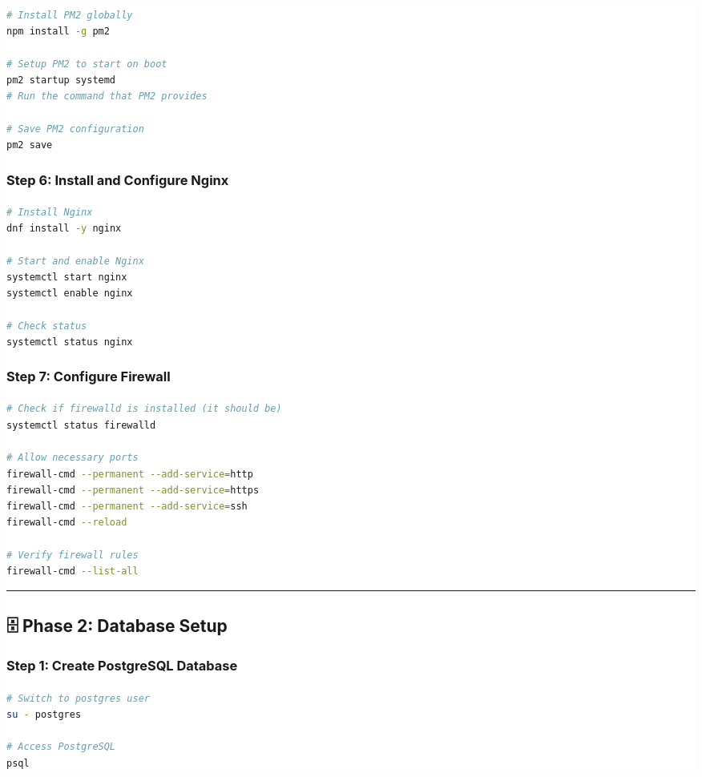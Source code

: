 ```bash
# Install PM2 globally
npm install -g pm2

# Setup PM2 to start on boot
pm2 startup systemd
# Run the command that PM2 provides

# Save PM2 configuration
pm2 save
```

### Step 6: Install and Configure Nginx

```bash
# Install Nginx
dnf install -y nginx

# Start and enable Nginx
systemctl start nginx
systemctl enable nginx

# Check status
systemctl status nginx
```

### Step 7: Configure Firewall

```bash
# Check if firewalld is installed (it should be)
systemctl status firewalld

# Allow necessary ports
firewall-cmd --permanent --add-service=http
firewall-cmd --permanent --add-service=https
firewall-cmd --permanent --add-service=ssh
firewall-cmd --reload

# Verify firewall rules
firewall-cmd --list-all
```

---

## 🗄️ Phase 2: Database Setup

### Step 1: Create PostgreSQL Database

```bash
# Switch to postgres user
su - postgres

# Access PostgreSQL
psql
```
